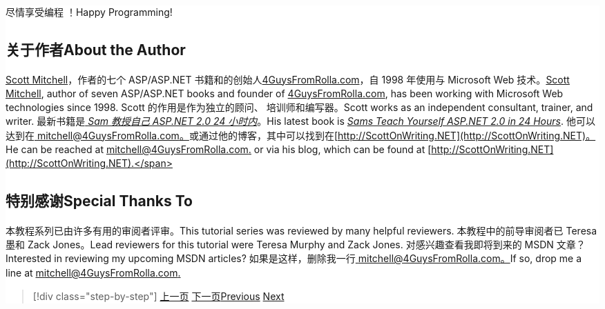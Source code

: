 <span data-ttu-id="6e609-252">尽情享受编程 ！</span><span class="sxs-lookup"><span data-stu-id="6e609-252">Happy Programming!</span></span>

## <a name="about-the-author"></a><span data-ttu-id="6e609-253">关于作者</span><span class="sxs-lookup"><span data-stu-id="6e609-253">About the Author</span></span>

<span data-ttu-id="6e609-254">[Scott Mitchell](http://www.4guysfromrolla.com/ScottMitchell.shtml)，作者的七个 ASP/ASP.NET 书籍和的创始人[4GuysFromRolla.com](http://www.4guysfromrolla.com)，自 1998 年使用与 Microsoft Web 技术。</span><span class="sxs-lookup"><span data-stu-id="6e609-254">[Scott Mitchell](http://www.4guysfromrolla.com/ScottMitchell.shtml), author of seven ASP/ASP.NET books and founder of [4GuysFromRolla.com](http://www.4guysfromrolla.com), has been working with Microsoft Web technologies since 1998.</span></span> <span data-ttu-id="6e609-255">Scott 的作用是作为独立的顾问、 培训师和编写器。</span><span class="sxs-lookup"><span data-stu-id="6e609-255">Scott works as an independent consultant, trainer, and writer.</span></span> <span data-ttu-id="6e609-256">最新书籍是[ *Sam 教授自己 ASP.NET 2.0 24 小时内*](https://www.amazon.com/exec/obidos/ASIN/0672327384/4guysfromrollaco)。</span><span class="sxs-lookup"><span data-stu-id="6e609-256">His latest book is [*Sams Teach Yourself ASP.NET 2.0 in 24 Hours*](https://www.amazon.com/exec/obidos/ASIN/0672327384/4guysfromrollaco).</span></span> <span data-ttu-id="6e609-257">他可以达到在[ mitchell@4GuysFromRolla.com。](mailto:mitchell@4GuysFromRolla.com)或通过他的博客，其中可以找到在[http://ScottOnWriting.NET](http://ScottOnWriting.NET)。</span><span class="sxs-lookup"><span data-stu-id="6e609-257">He can be reached at [mitchell@4GuysFromRolla.com.](mailto:mitchell@4GuysFromRolla.com) or via his blog, which can be found at [http://ScottOnWriting.NET](http://ScottOnWriting.NET).</span></span>

## <a name="special-thanks-to"></a><span data-ttu-id="6e609-258">特别感谢</span><span class="sxs-lookup"><span data-stu-id="6e609-258">Special Thanks To</span></span>

<span data-ttu-id="6e609-259">本教程系列已由许多有用的审阅者评审。</span><span class="sxs-lookup"><span data-stu-id="6e609-259">This tutorial series was reviewed by many helpful reviewers.</span></span> <span data-ttu-id="6e609-260">本教程中的前导审阅者已 Teresa 墨和 Zack Jones。</span><span class="sxs-lookup"><span data-stu-id="6e609-260">Lead reviewers for this tutorial were Teresa Murphy and Zack Jones.</span></span> <span data-ttu-id="6e609-261">对感兴趣查看我即将到来的 MSDN 文章？</span><span class="sxs-lookup"><span data-stu-id="6e609-261">Interested in reviewing my upcoming MSDN articles?</span></span> <span data-ttu-id="6e609-262">如果是这样，删除我一行[ mitchell@4GuysFromRolla.com。](mailto:mitchell@4GuysFromRolla.com)</span><span class="sxs-lookup"><span data-stu-id="6e609-262">If so, drop me a line at [mitchell@4GuysFromRolla.com.](mailto:mitchell@4GuysFromRolla.com)</span></span>

>[!div class="step-by-step"]
<span data-ttu-id="6e609-263">[上一页](caching-data-in-the-architecture-vb.md)
[下一页](using-sql-cache-dependencies-vb.md)</span><span class="sxs-lookup"><span data-stu-id="6e609-263">[Previous](caching-data-in-the-architecture-vb.md)
[Next](using-sql-cache-dependencies-vb.md)</span></span>
